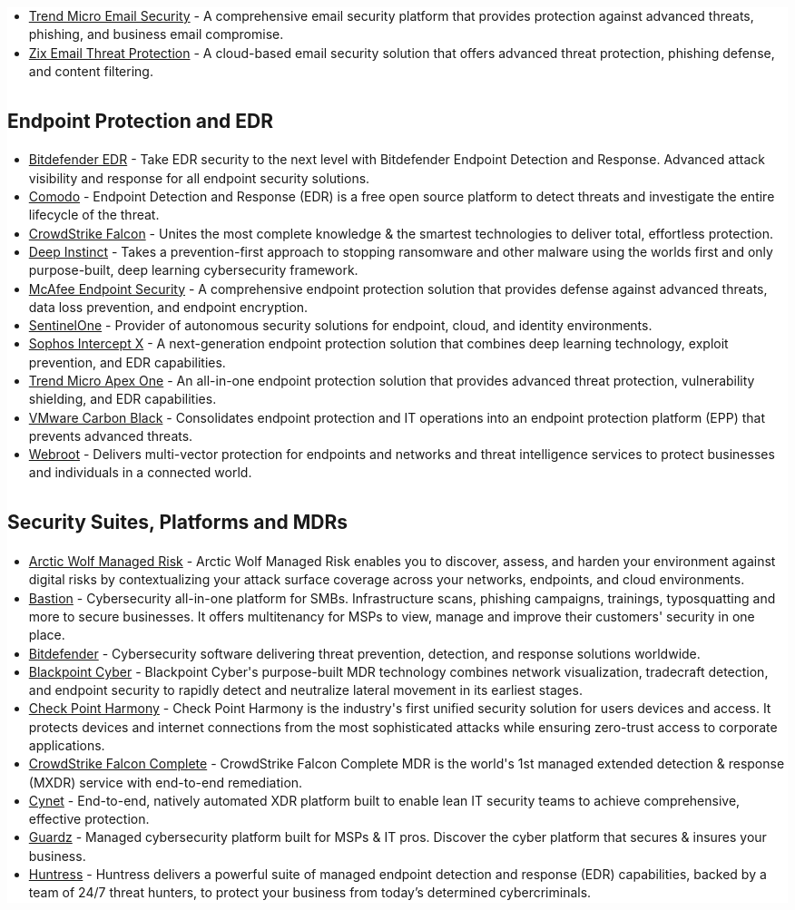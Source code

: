 - [Trend Micro Email Security](https://www.trendmicro.com/en_us/business/products/user-protection.html) - A comprehensive email security platform that provides protection against advanced threats, phishing, and business email compromise.
- [Zix Email Threat Protection](https://www.zixcorp.com/products/email-threat-protection) - A cloud-based email security solution that offers advanced threat protection, phishing defense, and content filtering.

## Endpoint Protection and EDR
- [Bitdefender EDR](https://www.bitdefender.com/business/enterprise-products/endpoint-detection-response.html) - Take EDR security to the next level with Bitdefender Endpoint Detection and Response. Advanced attack visibility and response for all endpoint security solutions.
- [Comodo](https://www.comodo.com/) - Endpoint Detection and Response (EDR) is a free open source platform to detect threats and investigate the entire lifecycle of the threat.
- [CrowdStrike Falcon](https://www.crowdstrike.com/endpoint-security-products/falcon-platform/) - Unites the most complete knowledge & the smartest technologies to deliver total, effortless protection.
- [Deep Instinct](https://www.deepinstinct.com/) - Takes a prevention-first approach to stopping ransomware and other malware using the worlds first and only purpose-built, deep learning cybersecurity framework.
- [McAfee Endpoint Security](https://www.mcafee.com/enterprise/en-us/products/endpoint-security.html) - A comprehensive endpoint protection solution that provides defense against advanced threats, data loss prevention, and endpoint encryption.
- [SentinelOne](https://www.sentinelone.com/) - Provider of autonomous security solutions for endpoint, cloud, and identity environments.
- [Sophos Intercept X](https://www.sophos.com/en-us/products/endpoint-antivirus.aspx) - A next-generation endpoint protection solution that combines deep learning technology, exploit prevention, and EDR capabilities.
- [Trend Micro Apex One](https://www.trendmicro.com/en_us/business/products/user-protection/smb/endpoint.html) - An all-in-one endpoint protection solution that provides advanced threat protection, vulnerability shielding, and EDR capabilities.
- [VMware Carbon Black](https://www.carbonblack.com/) - Consolidates endpoint protection and IT operations into an endpoint protection platform (EPP) that prevents advanced threats.
- [Webroot](https://www.webroot.com/) - Delivers multi-vector protection for endpoints and networks and threat intelligence services to protect businesses and individuals in a connected world.

## Security Suites, Platforms and MDRs
- [Arctic Wolf Managed Risk](https://arcticwolf.com/solutions/managed-risk/) - Arctic Wolf Managed Risk enables you to discover, assess, and harden your environment against digital risks by contextualizing your attack surface coverage across your networks, endpoints, and cloud environments.
- [Bastion](https://www.bastion.tech/) - Cybersecurity all-in-one platform for SMBs. Infrastructure scans, phishing campaigns, trainings, typosquatting and more to secure businesses. It offers multitenancy for MSPs to view, manage and improve their customers' security in one place.
- [Bitdefender](https://www.bitdefender.com/) - Cybersecurity software delivering threat prevention, detection, and response solutions worldwide.
- [Blackpoint Cyber](https://blackpointcyber.com/) - Blackpoint Cyber's purpose-built MDR technology combines network visualization, tradecraft detection, and endpoint security to rapidly detect and neutralize lateral movement in its earliest stages.
- [Check Point Harmony](https://www.checkpoint.com/harmony/) - Check Point Harmony is the industry's first unified security solution for users devices and access. It protects devices and internet connections from the most sophisticated attacks while ensuring zero-trust access to corporate applications.
- [CrowdStrike Falcon Complete](https://www.crowdstrike.com/services/managed-services/falcon-complete/) - CrowdStrike Falcon Complete MDR is the world's 1st managed extended detection & response (MXDR) service with end-to-end remediation.
- [Cynet](https://www.cynet.com/) - End-to-end, natively automated XDR platform built to enable lean IT security teams to achieve comprehensive, effective protection.
- [Guardz](https://guardz.com/) - Managed cybersecurity platform built for MSPs & IT pros. Discover the cyber platform that secures & insures your business.
- [Huntress](https://www.huntress.com/) - Huntress delivers a powerful suite of managed endpoint detection and response (EDR) capabilities, backed by a team of 24/7 threat hunters, to protect your business from today’s determined cybercriminals.
